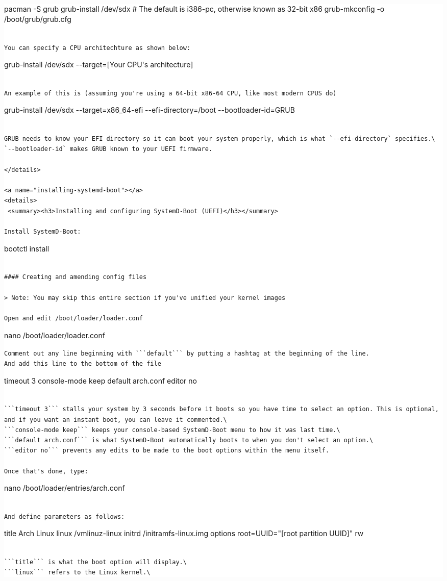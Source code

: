 pacman -S grub
grub-install /dev/sdx # The default is i386-pc, otherwise known as 32-bit x86
grub-mkconfig -o /boot/grub/grub.cfg
```

You can specify a CPU architechture as shown below:
```
grub-install /dev/sdx --target=[Your CPU's architecture]
```

An example of this is (assuming you're using a 64-bit x86-64 CPU, like most modern CPUS do)
```
grub-install /dev/sdx --target=x86_64-efi --efi-directory=/boot --bootloader-id=GRUB
```

GRUB needs to know your EFI directory so it can boot your system properly, which is what `--efi-directory` specifies.\
`--bootloader-id` makes GRUB known to your UEFI firmware.

</details>

<a name="installing-systemd-boot"></a>
<details>
 <summary><h3>Installing and configuring SystemD-Boot (UEFI)</h3></summary>

Install SystemD-Boot:
```
bootctl install
```

#### Creating and amending config files 

> Note: You may skip this entire section if you've unified your kernel images

Open and edit /boot/loader/loader.conf
```
nano /boot/loader/loader.conf
```
Comment out any line beginning with ```default``` by putting a hashtag at the beginning of the line.
And add this line to the bottom of the file
```
timeout 3
console-mode keep
default arch.conf
editor no
```

```timeout 3``` stalls your system by 3 seconds before it boots so you have time to select an option. This is optional, and if you want an instant boot, you can leave it commented.\
```console-mode keep``` keeps your console-based SystemD-Boot menu to how it was last time.\
```default arch.conf``` is what SystemD-Boot automatically boots to when you don't select an option.\
```editor no``` prevents any edits to be made to the boot options within the menu itself.

Once that's done, type:
```
nano /boot/loader/entries/arch.conf
```

And define parameters as follows:
```
title Arch Linux
linux /vmlinuz-linux
initrd /initramfs-linux.img
options root=UUID="[root partition UUID]" rw
```

```title``` is what the boot option will display.\
```linux``` refers to the Linux kernel.\
```